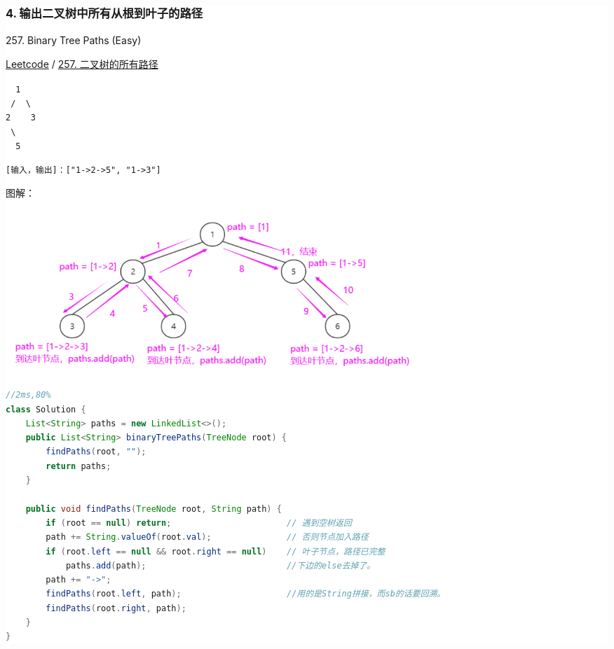 ### 4. 输出二叉树中所有从根到叶子的路径

257\. Binary Tree Paths (Easy)

[Leetcode](https://leetcode.com/problems/binary-tree-paths/description/) / [257. 二叉树的所有路径](https://leetcode-cn.com/problems/binary-tree-paths/)

```html
  1
 /  \
2    3
 \
  5
```

```html
[输入，输出]：["1->2->5", "1->3"]
```

图解：

<img src="../../assets/1618300348047.png" alt="1618300348047" style="zoom: 67%;" />

```java
//2ms,80%
class Solution {
    List<String> paths = new LinkedList<>();
    public List<String> binaryTreePaths(TreeNode root) {
        findPaths(root, "");
        return paths;
    }

    public void findPaths(TreeNode root, String path) {
        if (root == null) return;						// 遇到空树返回
        path += String.valueOf(root.val);				// 否则节点加入路径
        if (root.left == null && root.right == null)    // 叶子节点，路径已完整
            paths.add(path);							//下边的else去掉了。
        path += "->";
        findPaths(root.left, path);						//用的是String拼接，而sb的话要回溯。
        findPaths(root.right, path);
    }
}
```
